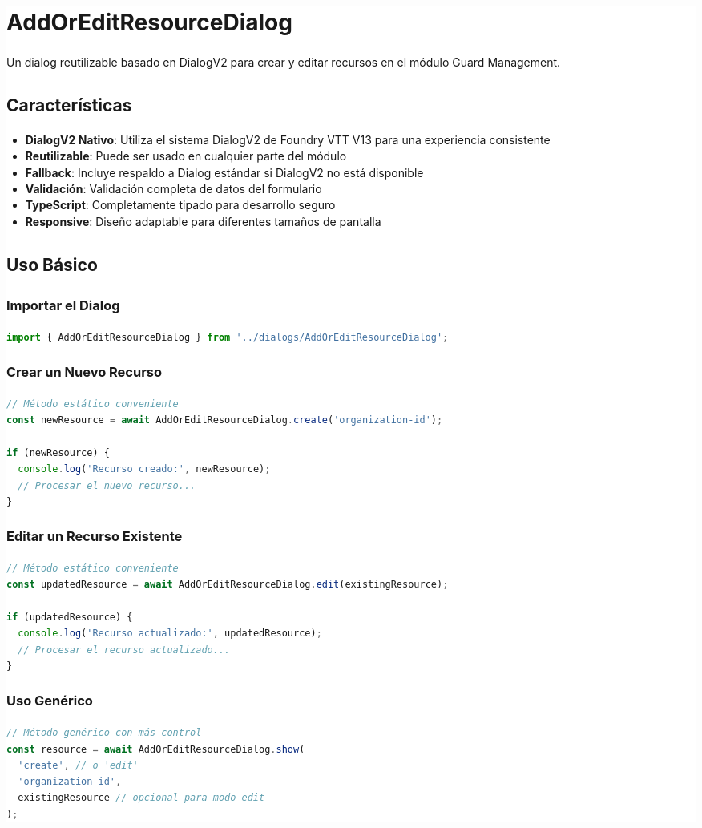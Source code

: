 # AddOrEditResourceDialog

Un dialog reutilizable basado en DialogV2 para crear y editar recursos en el módulo Guard Management.

## Características

- **DialogV2 Nativo**: Utiliza el sistema DialogV2 de Foundry VTT V13 para una experiencia consistente
- **Reutilizable**: Puede ser usado en cualquier parte del módulo
- **Fallback**: Incluye respaldo a Dialog estándar si DialogV2 no está disponible
- **Validación**: Validación completa de datos del formulario
- **TypeScript**: Completamente tipado para desarrollo seguro
- **Responsive**: Diseño adaptable para diferentes tamaños de pantalla

## Uso Básico

### Importar el Dialog

```typescript
import { AddOrEditResourceDialog } from '../dialogs/AddOrEditResourceDialog';
```

### Crear un Nuevo Recurso

```typescript
// Método estático conveniente
const newResource = await AddOrEditResourceDialog.create('organization-id');

if (newResource) {
  console.log('Recurso creado:', newResource);
  // Procesar el nuevo recurso...
}
```

### Editar un Recurso Existente

```typescript
// Método estático conveniente
const updatedResource = await AddOrEditResourceDialog.edit(existingResource);

if (updatedResource) {
  console.log('Recurso actualizado:', updatedResource);
  // Procesar el recurso actualizado...
}
```

### Uso Genérico

```typescript
// Método genérico con más control
const resource = await AddOrEditResourceDialog.show(
  'create', // o 'edit'
  'organization-id',
  existingResource // opcional para modo edit
);
```
